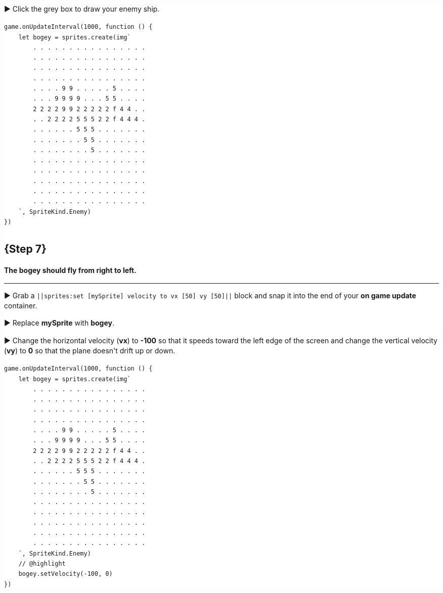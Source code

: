 ► Click the grey box to draw your enemy ship.

```blocks
game.onUpdateInterval(1000, function () {
    let bogey = sprites.create(img`
        . . . . . . . . . . . . . . . .
        . . . . . . . . . . . . . . . .
        . . . . . . . . . . . . . . . .
        . . . . . . . . . . . . . . . .
        . . . . 9 9 . . . . . 5 . . . .
        . . . 9 9 9 9 . . . 5 5 . . . .
        2 2 2 2 9 9 2 2 2 2 2 f 4 4 . .
        . . 2 2 2 2 5 5 5 2 2 f 4 4 4 .
        . . . . . . 5 5 5 . . . . . . .
        . . . . . . . 5 5 . . . . . . .
        . . . . . . . . 5 . . . . . . .
        . . . . . . . . . . . . . . . .
        . . . . . . . . . . . . . . . .
        . . . . . . . . . . . . . . . .
        . . . . . . . . . . . . . . . .
        . . . . . . . . . . . . . . . .
    `, SpriteKind.Enemy)
})
```

## {Step 7}

**The bogey should fly from right to left.**

---

► Grab a ``||sprites:set [mySprite] velocity to vx [50] vy [50]||`` block and snap
it into the end of your **on game update** container.

► Replace **mySprite** with **bogey**.

► Change the  horizontal velocity (**vx**) to **-100**
so that it speeds toward the left edge of the screen and change the
vertical velocity (**vy**) to **0** so that the plane doesn't
drift up or down.

```blocks
game.onUpdateInterval(1000, function () {
    let bogey = sprites.create(img`
        . . . . . . . . . . . . . . . .
        . . . . . . . . . . . . . . . .
        . . . . . . . . . . . . . . . .
        . . . . . . . . . . . . . . . .
        . . . . 9 9 . . . . . 5 . . . .
        . . . 9 9 9 9 . . . 5 5 . . . .
        2 2 2 2 9 9 2 2 2 2 2 f 4 4 . .
        . . 2 2 2 2 5 5 5 2 2 f 4 4 4 .
        . . . . . . 5 5 5 . . . . . . .
        . . . . . . . 5 5 . . . . . . .
        . . . . . . . . 5 . . . . . . .
        . . . . . . . . . . . . . . . .
        . . . . . . . . . . . . . . . .
        . . . . . . . . . . . . . . . .
        . . . . . . . . . . . . . . . .
        . . . . . . . . . . . . . . . .
    `, SpriteKind.Enemy)
    // @highlight
    bogey.setVelocity(-100, 0)
})
```
